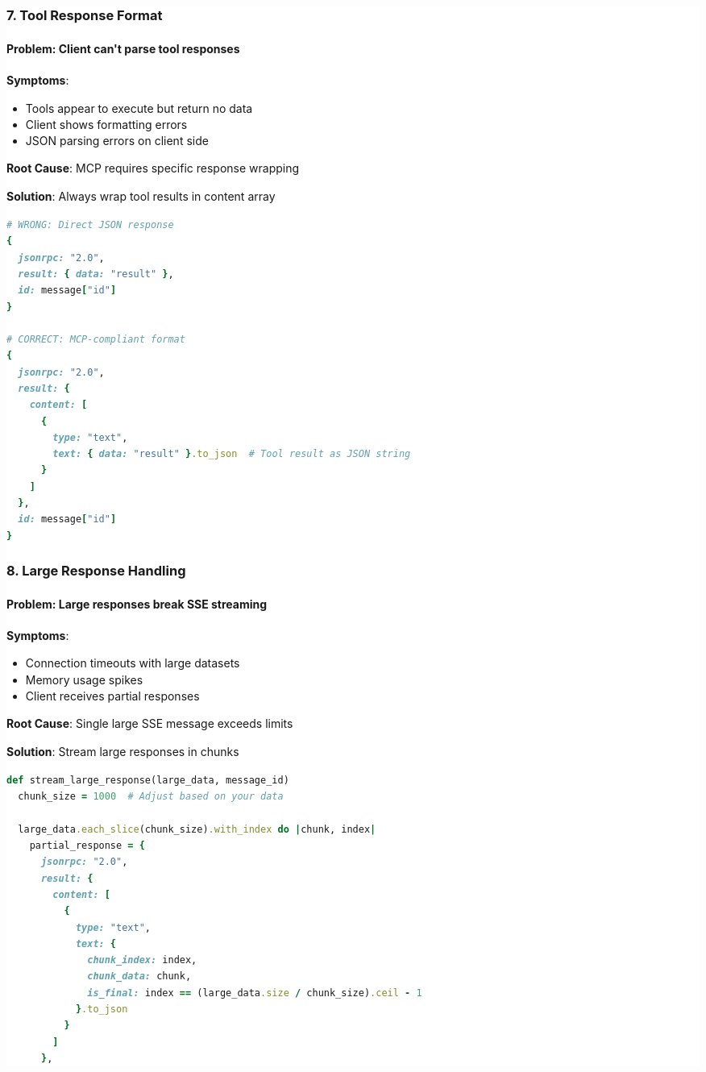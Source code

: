 ### 7. Tool Response Format

#### Problem: Client can't parse tool responses

**Symptoms**:
- Tools appear to execute but return no data
- Client shows formatting errors
- JSON parsing errors on client side

**Root Cause**: MCP requires specific response wrapping

**Solution**: Always wrap tool results in content array
```ruby
# WRONG: Direct JSON response
{
  jsonrpc: "2.0",
  result: { data: "result" },
  id: message["id"]
}

# CORRECT: MCP-compliant format
{
  jsonrpc: "2.0",
  result: {
    content: [
      {
        type: "text",
        text: { data: "result" }.to_json  # Tool result as JSON string
      }
    ]
  },
  id: message["id"]
}
```

### 8. Large Response Handling

#### Problem: Large responses break SSE streaming

**Symptoms**:
- Connection timeouts with large datasets
- Memory usage spikes
- Client receives partial responses

**Root Cause**: Single large SSE message exceeds limits

**Solution**: Stream large responses in chunks
```ruby
def stream_large_response(large_data, message_id)
  chunk_size = 1000  # Adjust based on your data
  
  large_data.each_slice(chunk_size).with_index do |chunk, index|
    partial_response = {
      jsonrpc: "2.0",
      result: {
        content: [
          {
            type: "text",
            text: {
              chunk_index: index,
              chunk_data: chunk,
              is_final: index == (large_data.size / chunk_size).ceil - 1
            }.to_json
          }
        ]
      },
```